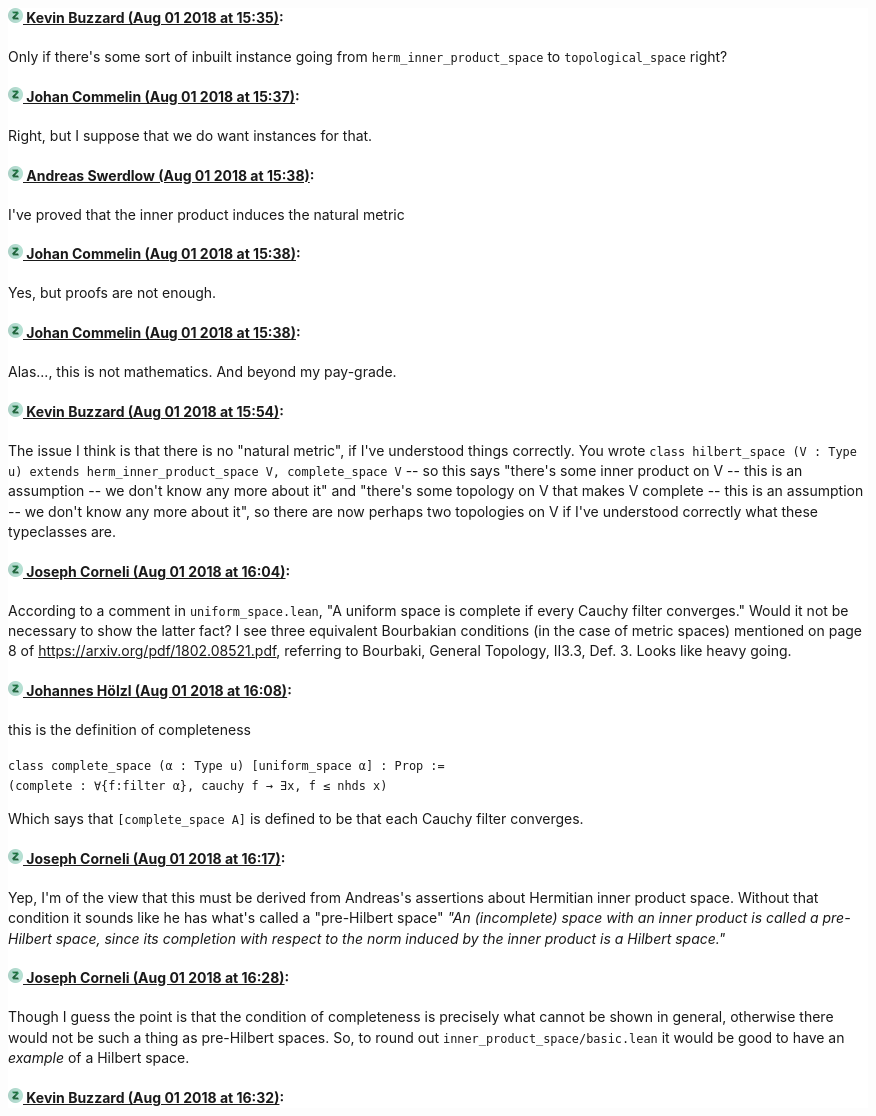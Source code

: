 #### [![Click to go to Zulip](../../assets/img/zulip2.png) Kevin Buzzard (Aug 01 2018 at 15:35)](https://leanprover.zulipchat.com/#narrow/stream/113489-new%20members/topic/defining%20a%20hilbert%20space/near/130714094):
Only if there's some sort of inbuilt instance going from `herm_inner_product_space` to `topological_space` right?

#### [![Click to go to Zulip](../../assets/img/zulip2.png) Johan Commelin (Aug 01 2018 at 15:37)](https://leanprover.zulipchat.com/#narrow/stream/113489-new%20members/topic/defining%20a%20hilbert%20space/near/130714208):
Right, but I suppose that we do want instances for that.

#### [![Click to go to Zulip](../../assets/img/zulip2.png) Andreas Swerdlow (Aug 01 2018 at 15:38)](https://leanprover.zulipchat.com/#narrow/stream/113489-new%20members/topic/defining%20a%20hilbert%20space/near/130714256):
I've proved that the inner product induces the natural metric

#### [![Click to go to Zulip](../../assets/img/zulip2.png) Johan Commelin (Aug 01 2018 at 15:38)](https://leanprover.zulipchat.com/#narrow/stream/113489-new%20members/topic/defining%20a%20hilbert%20space/near/130714269):
Yes, but proofs are not enough.

#### [![Click to go to Zulip](../../assets/img/zulip2.png) Johan Commelin (Aug 01 2018 at 15:38)](https://leanprover.zulipchat.com/#narrow/stream/113489-new%20members/topic/defining%20a%20hilbert%20space/near/130714280):
Alas..., this is not mathematics. And beyond my pay-grade.

#### [![Click to go to Zulip](../../assets/img/zulip2.png) Kevin Buzzard (Aug 01 2018 at 15:54)](https://leanprover.zulipchat.com/#narrow/stream/113489-new%20members/topic/defining%20a%20hilbert%20space/near/130715205):
The issue I think is that there is no "natural metric", if I've understood things correctly. You wrote `class hilbert_space (V : Type u) extends herm_inner_product_space V, complete_space V` -- so this says "there's some inner product on V -- this is an assumption -- we don't know any more about it" and "there's some topology on V that makes V complete -- this is an assumption -- we don't know any more about it", so there are now perhaps two topologies on V if I've understood correctly what these typeclasses are.

#### [![Click to go to Zulip](../../assets/img/zulip2.png) Joseph Corneli (Aug 01 2018 at 16:04)](https://leanprover.zulipchat.com/#narrow/stream/113489-new%20members/topic/defining%20a%20hilbert%20space/near/130715968):
According to a comment in `uniform_space.lean`, "A uniform space is complete if every Cauchy filter converges." Would it not be necessary to show the latter fact?  I see three equivalent Bourbakian conditions (in the case of metric spaces) mentioned on page 8 of https://arxiv.org/pdf/1802.08521.pdf, referring to Bourbaki, General Topology, II3.3, Def. 3.  Looks like heavy going.

#### [![Click to go to Zulip](../../assets/img/zulip2.png) Johannes Hölzl (Aug 01 2018 at 16:08)](https://leanprover.zulipchat.com/#narrow/stream/113489-new%20members/topic/defining%20a%20hilbert%20space/near/130716250):
this is the definition of completeness
```lean
class complete_space (α : Type u) [uniform_space α] : Prop :=
(complete : ∀{f:filter α}, cauchy f → ∃x, f ≤ nhds x)
```
Which says that `[complete_space A]` is defined to be that each Cauchy filter converges.

#### [![Click to go to Zulip](../../assets/img/zulip2.png) Joseph Corneli (Aug 01 2018 at 16:17)](https://leanprover.zulipchat.com/#narrow/stream/113489-new%20members/topic/defining%20a%20hilbert%20space/near/130716885):
Yep, I'm of the view that this must be derived from Andreas's  assertions about Hermitian inner product space.  Without that condition it sounds like he has what's called a "pre-Hilbert space" *"An (incomplete) space with an inner product is called a pre-Hilbert space, since its completion with respect to the norm induced by the inner product is a Hilbert space."*

#### [![Click to go to Zulip](../../assets/img/zulip2.png) Joseph Corneli (Aug 01 2018 at 16:28)](https://leanprover.zulipchat.com/#narrow/stream/113489-new%20members/topic/defining%20a%20hilbert%20space/near/130717776):
Though I guess the point is that the condition of completeness is precisely what cannot be shown in general, otherwise there would not be such a thing as pre-Hilbert spaces.  So, to round out `inner_product_space/basic.lean` it would be good to have an *example* of a Hilbert space.

#### [![Click to go to Zulip](../../assets/img/zulip2.png) Kevin Buzzard (Aug 01 2018 at 16:32)](https://leanprover.zulipchat.com/#narrow/stream/113489-new%20members/topic/defining%20a%20hilbert%20space/near/130718011):